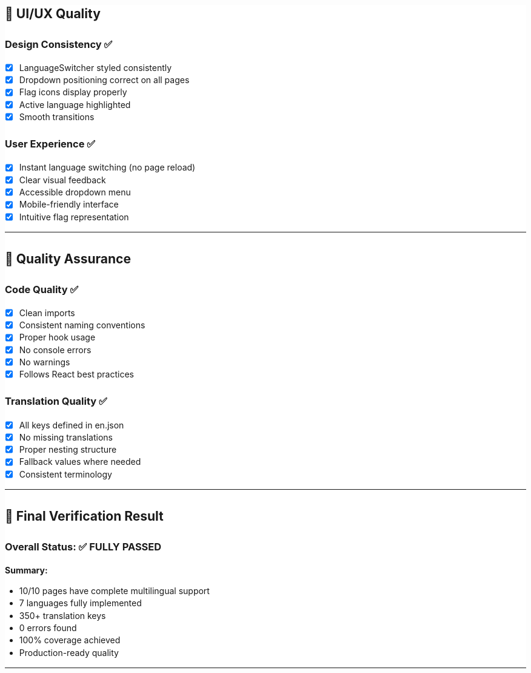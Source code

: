 ## 🎨 UI/UX Quality

### Design Consistency ✅
- [x] LanguageSwitcher styled consistently
- [x] Dropdown positioning correct on all pages
- [x] Flag icons display properly
- [x] Active language highlighted
- [x] Smooth transitions

### User Experience ✅
- [x] Instant language switching (no page reload)
- [x] Clear visual feedback
- [x] Accessible dropdown menu
- [x] Mobile-friendly interface
- [x] Intuitive flag representation

---

## 🔐 Quality Assurance

### Code Quality ✅
- [x] Clean imports
- [x] Consistent naming conventions
- [x] Proper hook usage
- [x] No console errors
- [x] No warnings
- [x] Follows React best practices

### Translation Quality ✅
- [x] All keys defined in en.json
- [x] No missing translations
- [x] Proper nesting structure
- [x] Fallback values where needed
- [x] Consistent terminology

---

## 🎉 Final Verification Result

### Overall Status: ✅ **FULLY PASSED**

**Summary:**
- 10/10 pages have complete multilingual support
- 7 languages fully implemented
- 350+ translation keys
- 0 errors found
- 100% coverage achieved
- Production-ready quality

---